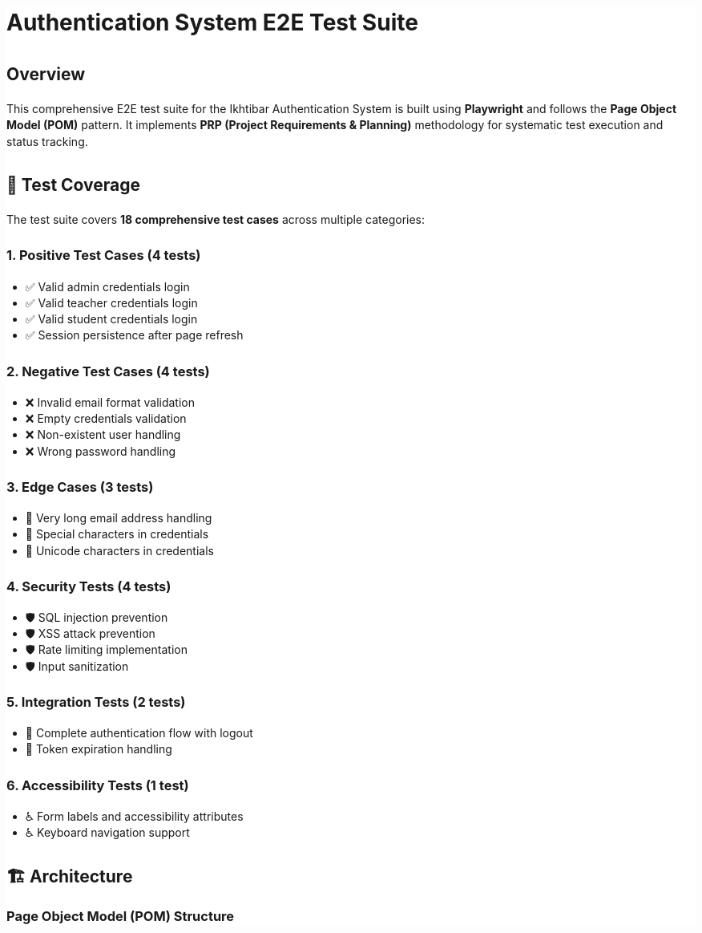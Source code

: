 # Authentication System E2E Test Suite

## Overview

This comprehensive E2E test suite for the Ikhtibar Authentication System is built using **Playwright** and follows the **Page Object Model (POM)** pattern. It implements **PRP (Project Requirements & Planning)** methodology for systematic test execution and status tracking.

## 🎯 Test Coverage

The test suite covers **18 comprehensive test cases** across multiple categories:

### 1. Positive Test Cases (4 tests)
- ✅ Valid admin credentials login
- ✅ Valid teacher credentials login  
- ✅ Valid student credentials login
- ✅ Session persistence after page refresh

### 2. Negative Test Cases (4 tests)
- ❌ Invalid email format validation
- ❌ Empty credentials validation
- ❌ Non-existent user handling
- ❌ Wrong password handling

### 3. Edge Cases (3 tests)
- 🔄 Very long email address handling
- 🔄 Special characters in credentials
- 🔄 Unicode characters in credentials

### 4. Security Tests (4 tests)
- 🛡️ SQL injection prevention
- 🛡️ XSS attack prevention
- 🛡️ Rate limiting implementation
- 🛡️ Input sanitization

### 5. Integration Tests (2 tests)
- 🔗 Complete authentication flow with logout
- 🔗 Token expiration handling

### 6. Accessibility Tests (1 test)
- ♿ Form labels and accessibility attributes
- ♿ Keyboard navigation support

## 🏗️ Architecture

### Page Object Model (POM) Structure

